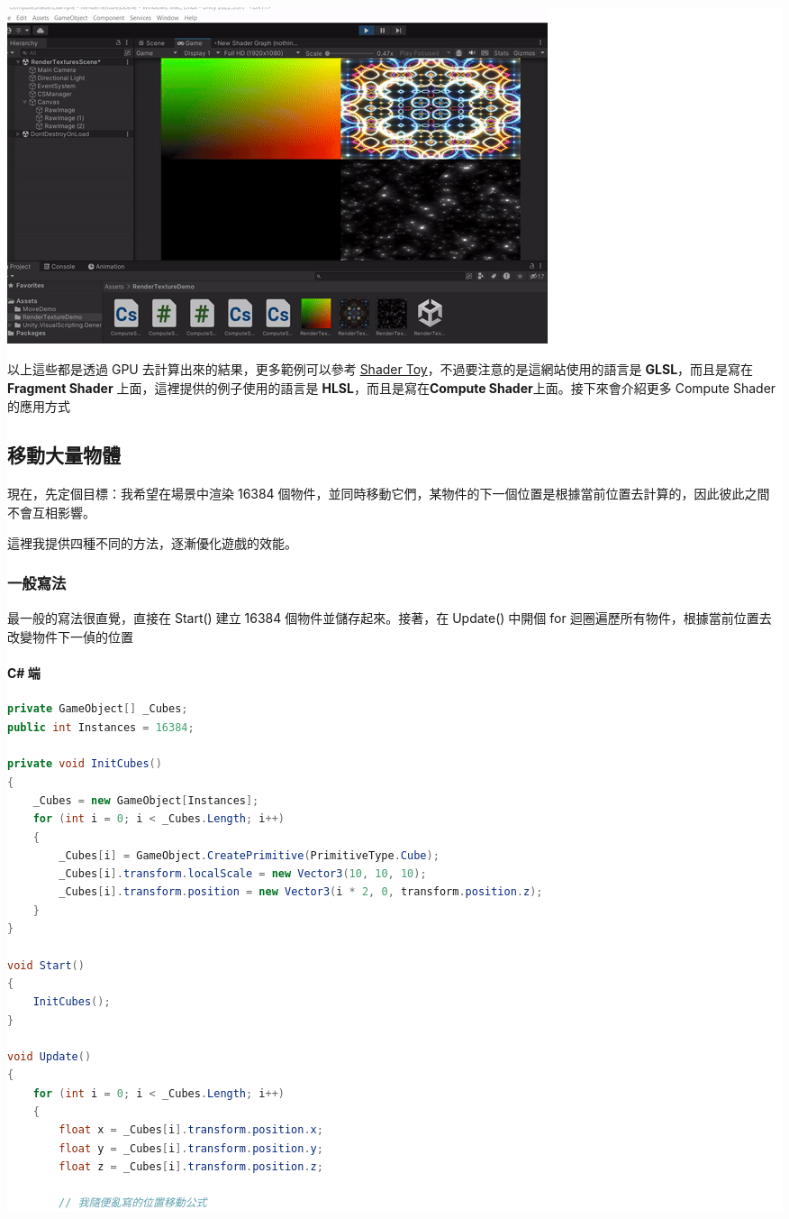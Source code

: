 ![More Compute Shader Example](./images/unity-render-1/MoreComputeShaderExample.gif)

以上這些都是透過 GPU 去計算出來的結果，更多範例可以參考 [Shader Toy](https://www.shadertoy.com/)，不過要注意的是這網站使用的語言是 **GLSL**，而且是寫在 **Fragment Shader** 上面，這裡提供的例子使用的語言是 **HLSL**，而且是寫在**Compute Shader**上面。接下來會介紹更多 Compute Shader 的應用方式

## 移動大量物體
現在，先定個目標：我希望在場景中渲染 16384 個物件，並同時移動它們，某物件的下一個位置是根據當前位置去計算的，因此彼此之間不會互相影響。

這裡我提供四種不同的方法，逐漸優化遊戲的效能。

### 一般寫法
最一般的寫法很直覺，直接在 Start() 建立 16384 個物件並儲存起來。接著，在 Update() 中開個 for 迴圈遍歷所有物件，根據當前位置去改變物件下一偵的位置

#### C# 端

```c#
private GameObject[] _Cubes;
public int Instances = 16384;

private void InitCubes()
{
    _Cubes = new GameObject[Instances];
    for (int i = 0; i < _Cubes.Length; i++)
    {
        _Cubes[i] = GameObject.CreatePrimitive(PrimitiveType.Cube);
        _Cubes[i].transform.localScale = new Vector3(10, 10, 10);
        _Cubes[i].transform.position = new Vector3(i * 2, 0, transform.position.z);
    }
}

void Start()
{
    InitCubes();
}

void Update()
{
    for (int i = 0; i < _Cubes.Length; i++)
    {
        float x = _Cubes[i].transform.position.x;
        float y = _Cubes[i].transform.position.y;
        float z = _Cubes[i].transform.position.z;

        // 我隨便亂寫的位置移動公式
```